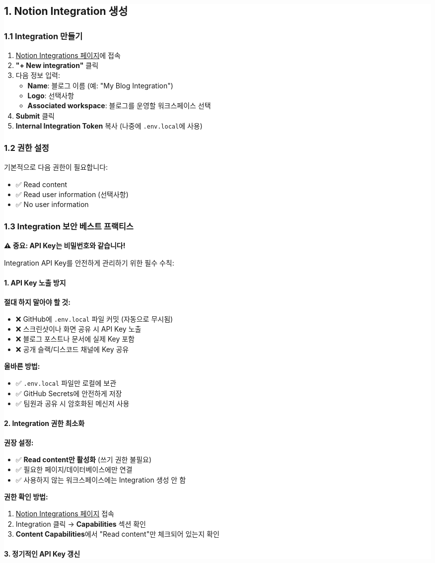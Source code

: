 
## 1. Notion Integration 생성

### 1.1 Integration 만들기

1. [Notion Integrations 페이지](https://www.notion.so/my-integrations)에 접속
2. **"+ New integration"** 클릭
3. 다음 정보 입력:
   - **Name**: 블로그 이름 (예: "My Blog Integration")
   - **Logo**: 선택사항
   - **Associated workspace**: 블로그를 운영할 워크스페이스 선택
4. **Submit** 클릭
5. **Internal Integration Token** 복사 (나중에 `.env.local`에 사용)

### 1.2 권한 설정

기본적으로 다음 권한이 필요합니다:
- ✅ Read content
- ✅ Read user information (선택사항)
- ✅ No user information

### 1.3 Integration 보안 베스트 프랙티스

**⚠️ 중요: API Key는 비밀번호와 같습니다!**

Integration API Key를 안전하게 관리하기 위한 필수 수칙:

#### 1. API Key 노출 방지

**절대 하지 말아야 할 것:**
- ❌ GitHub에 `.env.local` 파일 커밋 (자동으로 무시됨)
- ❌ 스크린샷이나 화면 공유 시 API Key 노출
- ❌ 블로그 포스트나 문서에 실제 Key 포함
- ❌ 공개 슬랙/디스코드 채널에 Key 공유

**올바른 방법:**
- ✅ `.env.local` 파일만 로컬에 보관
- ✅ GitHub Secrets에 안전하게 저장
- ✅ 팀원과 공유 시 암호화된 메신저 사용

#### 2. Integration 권한 최소화

**권장 설정:**
- ✅ **Read content만 활성화** (쓰기 권한 불필요)
- ✅ 필요한 페이지/데이터베이스에만 연결
- ✅ 사용하지 않는 워크스페이스에는 Integration 생성 안 함

**권한 확인 방법:**
1. [Notion Integrations 페이지](https://www.notion.so/my-integrations) 접속
2. Integration 클릭 → **Capabilities** 섹션 확인
3. **Content Capabilities**에서 "Read content"만 체크되어 있는지 확인

#### 3. 정기적인 API Key 갱신
